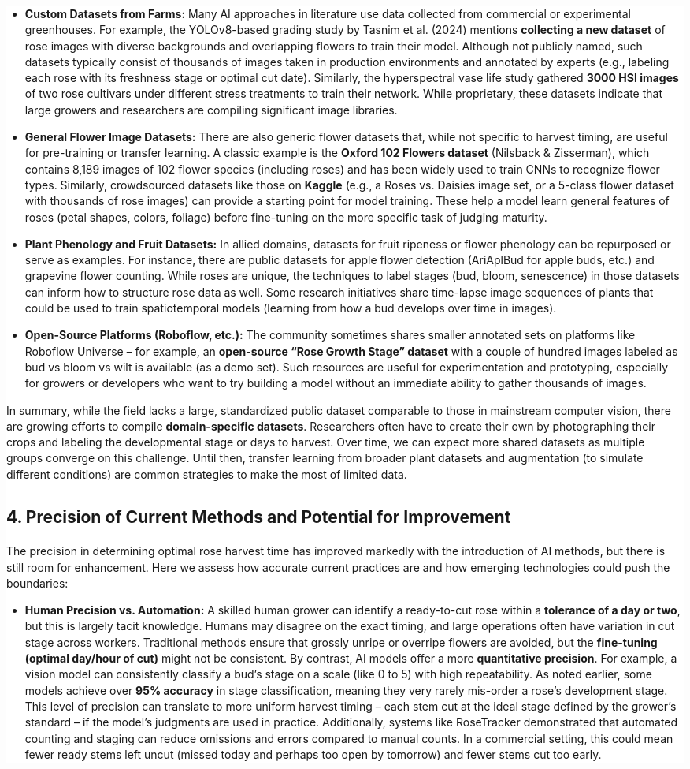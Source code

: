 - **Custom Datasets from Farms:** Many AI approaches in literature use data collected from commercial or experimental greenhouses. For example, the YOLOv8-based grading study by Tasnim et al. (2024) mentions **collecting a new dataset** of rose images with diverse backgrounds and overlapping flowers to train their model. Although not publicly named, such datasets typically consist of thousands of images taken in production environments and annotated by experts (e.g., labeling each rose with its freshness stage or optimal cut date). Similarly, the hyperspectral vase life study gathered **3000 HSI images** of two rose cultivars under different stress treatments to train their network. While proprietary, these datasets indicate that large growers and researchers are compiling significant image libraries. 

- **General Flower Image Datasets:** There are also generic flower datasets that, while not specific to harvest timing, are useful for pre-training or transfer learning. A classic example is the **Oxford 102 Flowers dataset** (Nilsback & Zisserman), which contains 8,189 images of 102 flower species (including roses) and has been widely used to train CNNs to recognize flower types. Similarly, crowdsourced datasets like those on **Kaggle** (e.g., a Roses vs. Daisies image set, or a 5-class flower dataset with thousands of rose images) can provide a starting point for model training. These help a model learn general features of roses (petal shapes, colors, foliage) before fine-tuning on the more specific task of judging maturity.

- **Plant Phenology and Fruit Datasets:** In allied domains, datasets for fruit ripeness or flower phenology can be repurposed or serve as examples. For instance, there are public datasets for apple flower detection (AriAplBud for apple buds, etc.) and grapevine flower counting. While roses are unique, the techniques to label stages (bud, bloom, senescence) in those datasets can inform how to structure rose data as well. Some research initiatives share time-lapse image sequences of plants that could be used to train spatiotemporal models (learning from how a bud develops over time in images).

- **Open-Source Platforms (Roboflow, etc.):** The community sometimes shares smaller annotated sets on platforms like Roboflow Universe – for example, an **open-source “Rose Growth Stage” dataset** with a couple of hundred images labeled as bud vs bloom vs wilt is available (as a demo set). Such resources are useful for experimentation and prototyping, especially for growers or developers who want to try building a model without an immediate ability to gather thousands of images.

In summary, while the field lacks a large, standardized public dataset comparable to those in mainstream computer vision, there are growing efforts to compile **domain-specific datasets**. Researchers often have to create their own by photographing their crops and labeling the developmental stage or days to harvest. Over time, we can expect more shared datasets as multiple groups converge on this challenge. Until then, transfer learning from broader plant datasets and augmentation (to simulate different conditions) are common strategies to make the most of limited data.

## 4. Precision of Current Methods and Potential for Improvement
The precision in determining optimal rose harvest time has improved markedly with the introduction of AI methods, but there is still room for enhancement. Here we assess how accurate current practices are and how emerging technologies could push the boundaries:

- **Human Precision vs. Automation:** A skilled human grower can identify a ready-to-cut rose within a **tolerance of a day or two**, but this is largely tacit knowledge. Humans may disagree on the exact timing, and large operations often have variation in cut stage across workers. Traditional methods ensure that grossly unripe or overripe flowers are avoided, but the **fine-tuning (optimal day/hour of cut)** might not be consistent. By contrast, AI models offer a more **quantitative precision**. For example, a vision model can consistently classify a bud’s stage on a scale (like 0 to 5) with high repeatability. As noted earlier, some models achieve over **95% accuracy** in stage classification, meaning they very rarely mis-order a rose’s development stage. This level of precision can translate to more uniform harvest timing – each stem cut at the ideal stage defined by the grower’s standard – if the model’s judgments are used in practice. Additionally, systems like RoseTracker demonstrated that automated counting and staging can reduce omissions and errors compared to manual counts. In a commercial setting, this could mean fewer ready stems left uncut (missed today and perhaps too open by tomorrow) and fewer stems cut too early.
